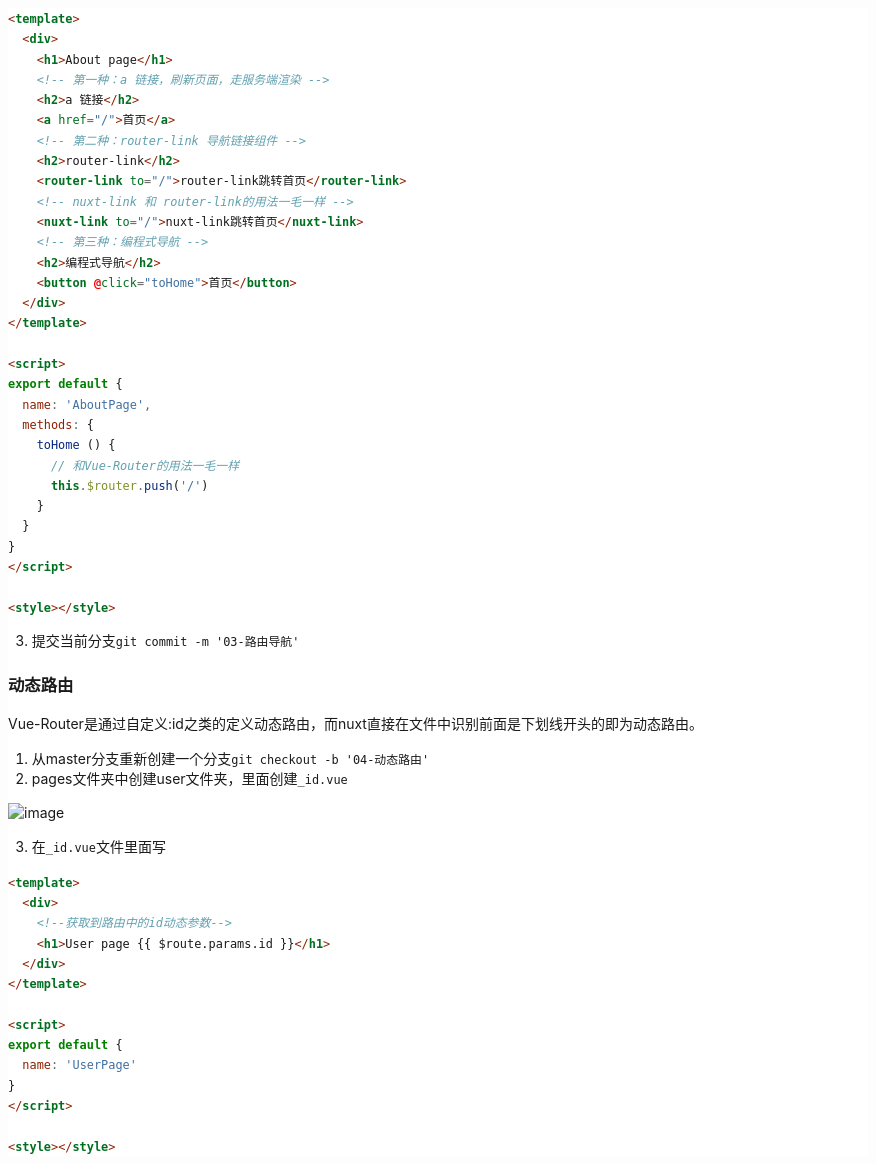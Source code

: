 ```html
<template>
  <div>
    <h1>About page</h1>
    <!-- 第一种：a 链接，刷新页面，走服务端渲染 -->
    <h2>a 链接</h2>
    <a href="/">首页</a>
    <!-- 第二种：router-link 导航链接组件 -->
    <h2>router-link</h2>
    <router-link to="/">router-link跳转首页</router-link>
    <!-- nuxt-link 和 router-link的用法一毛一样 -->
    <nuxt-link to="/">nuxt-link跳转首页</nuxt-link>
    <!-- 第三种：编程式导航 -->
    <h2>编程式导航</h2>
    <button @click="toHome">首页</button>
  </div>
</template>

<script>
export default {
  name: 'AboutPage',
  methods: {
    toHome () {
      // 和Vue-Router的用法一毛一样 
      this.$router.push('/')
    }
  }  
}
</script>

<style></style>
```
3. 提交当前分支`git commit -m '03-路由导航'`

### 动态路由
Vue-Router是通过自定义:id之类的定义动态路由，而nuxt直接在文件中识别前面是下划线开头的即为动态路由。

1. 从master分支重新创建一个分支`git checkout -b '04-动态路由'`
2. pages文件夹中创建user文件夹，里面创建`_id.vue`

![image](~@public/assets/images/ssr/nuxt5.png)

3. 在`_id.vue`文件里面写

```html
<template>
  <div>
    <!--获取到路由中的id动态参数-->
    <h1>User page {{ $route.params.id }}</h1>
  </div>
</template>

<script>
export default {
  name: 'UserPage'
}
</script>

<style></style>
```

